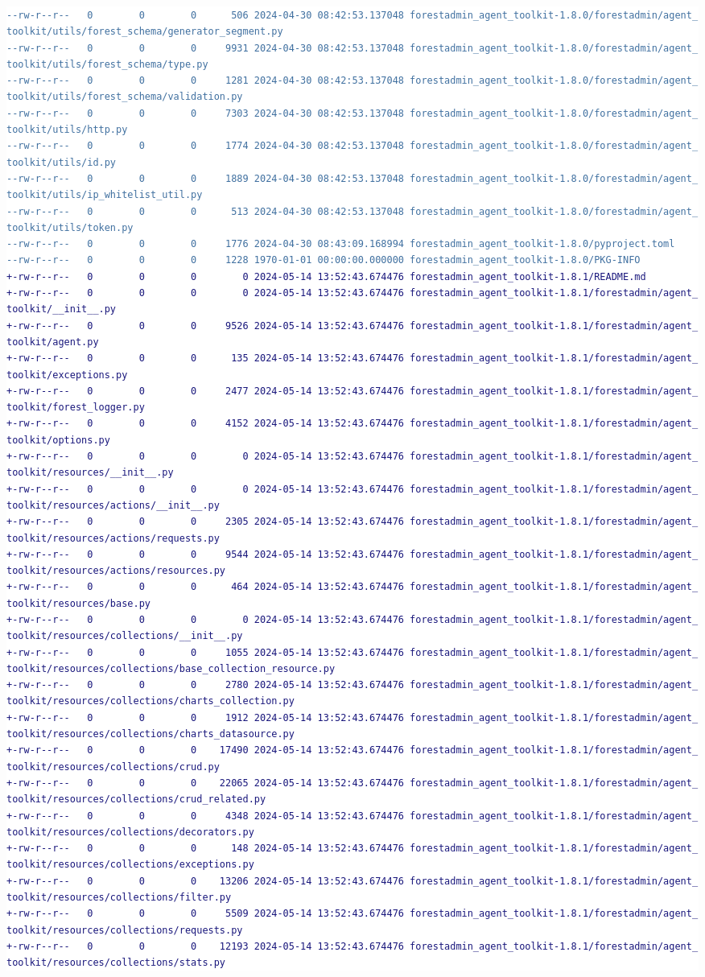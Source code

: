 ```diff
--rw-r--r--   0        0        0      506 2024-04-30 08:42:53.137048 forestadmin_agent_toolkit-1.8.0/forestadmin/agent_toolkit/utils/forest_schema/generator_segment.py
--rw-r--r--   0        0        0     9931 2024-04-30 08:42:53.137048 forestadmin_agent_toolkit-1.8.0/forestadmin/agent_toolkit/utils/forest_schema/type.py
--rw-r--r--   0        0        0     1281 2024-04-30 08:42:53.137048 forestadmin_agent_toolkit-1.8.0/forestadmin/agent_toolkit/utils/forest_schema/validation.py
--rw-r--r--   0        0        0     7303 2024-04-30 08:42:53.137048 forestadmin_agent_toolkit-1.8.0/forestadmin/agent_toolkit/utils/http.py
--rw-r--r--   0        0        0     1774 2024-04-30 08:42:53.137048 forestadmin_agent_toolkit-1.8.0/forestadmin/agent_toolkit/utils/id.py
--rw-r--r--   0        0        0     1889 2024-04-30 08:42:53.137048 forestadmin_agent_toolkit-1.8.0/forestadmin/agent_toolkit/utils/ip_whitelist_util.py
--rw-r--r--   0        0        0      513 2024-04-30 08:42:53.137048 forestadmin_agent_toolkit-1.8.0/forestadmin/agent_toolkit/utils/token.py
--rw-r--r--   0        0        0     1776 2024-04-30 08:43:09.168994 forestadmin_agent_toolkit-1.8.0/pyproject.toml
--rw-r--r--   0        0        0     1228 1970-01-01 00:00:00.000000 forestadmin_agent_toolkit-1.8.0/PKG-INFO
+-rw-r--r--   0        0        0        0 2024-05-14 13:52:43.674476 forestadmin_agent_toolkit-1.8.1/README.md
+-rw-r--r--   0        0        0        0 2024-05-14 13:52:43.674476 forestadmin_agent_toolkit-1.8.1/forestadmin/agent_toolkit/__init__.py
+-rw-r--r--   0        0        0     9526 2024-05-14 13:52:43.674476 forestadmin_agent_toolkit-1.8.1/forestadmin/agent_toolkit/agent.py
+-rw-r--r--   0        0        0      135 2024-05-14 13:52:43.674476 forestadmin_agent_toolkit-1.8.1/forestadmin/agent_toolkit/exceptions.py
+-rw-r--r--   0        0        0     2477 2024-05-14 13:52:43.674476 forestadmin_agent_toolkit-1.8.1/forestadmin/agent_toolkit/forest_logger.py
+-rw-r--r--   0        0        0     4152 2024-05-14 13:52:43.674476 forestadmin_agent_toolkit-1.8.1/forestadmin/agent_toolkit/options.py
+-rw-r--r--   0        0        0        0 2024-05-14 13:52:43.674476 forestadmin_agent_toolkit-1.8.1/forestadmin/agent_toolkit/resources/__init__.py
+-rw-r--r--   0        0        0        0 2024-05-14 13:52:43.674476 forestadmin_agent_toolkit-1.8.1/forestadmin/agent_toolkit/resources/actions/__init__.py
+-rw-r--r--   0        0        0     2305 2024-05-14 13:52:43.674476 forestadmin_agent_toolkit-1.8.1/forestadmin/agent_toolkit/resources/actions/requests.py
+-rw-r--r--   0        0        0     9544 2024-05-14 13:52:43.674476 forestadmin_agent_toolkit-1.8.1/forestadmin/agent_toolkit/resources/actions/resources.py
+-rw-r--r--   0        0        0      464 2024-05-14 13:52:43.674476 forestadmin_agent_toolkit-1.8.1/forestadmin/agent_toolkit/resources/base.py
+-rw-r--r--   0        0        0        0 2024-05-14 13:52:43.674476 forestadmin_agent_toolkit-1.8.1/forestadmin/agent_toolkit/resources/collections/__init__.py
+-rw-r--r--   0        0        0     1055 2024-05-14 13:52:43.674476 forestadmin_agent_toolkit-1.8.1/forestadmin/agent_toolkit/resources/collections/base_collection_resource.py
+-rw-r--r--   0        0        0     2780 2024-05-14 13:52:43.674476 forestadmin_agent_toolkit-1.8.1/forestadmin/agent_toolkit/resources/collections/charts_collection.py
+-rw-r--r--   0        0        0     1912 2024-05-14 13:52:43.674476 forestadmin_agent_toolkit-1.8.1/forestadmin/agent_toolkit/resources/collections/charts_datasource.py
+-rw-r--r--   0        0        0    17490 2024-05-14 13:52:43.674476 forestadmin_agent_toolkit-1.8.1/forestadmin/agent_toolkit/resources/collections/crud.py
+-rw-r--r--   0        0        0    22065 2024-05-14 13:52:43.674476 forestadmin_agent_toolkit-1.8.1/forestadmin/agent_toolkit/resources/collections/crud_related.py
+-rw-r--r--   0        0        0     4348 2024-05-14 13:52:43.674476 forestadmin_agent_toolkit-1.8.1/forestadmin/agent_toolkit/resources/collections/decorators.py
+-rw-r--r--   0        0        0      148 2024-05-14 13:52:43.674476 forestadmin_agent_toolkit-1.8.1/forestadmin/agent_toolkit/resources/collections/exceptions.py
+-rw-r--r--   0        0        0    13206 2024-05-14 13:52:43.674476 forestadmin_agent_toolkit-1.8.1/forestadmin/agent_toolkit/resources/collections/filter.py
+-rw-r--r--   0        0        0     5509 2024-05-14 13:52:43.674476 forestadmin_agent_toolkit-1.8.1/forestadmin/agent_toolkit/resources/collections/requests.py
+-rw-r--r--   0        0        0    12193 2024-05-14 13:52:43.674476 forestadmin_agent_toolkit-1.8.1/forestadmin/agent_toolkit/resources/collections/stats.py
```